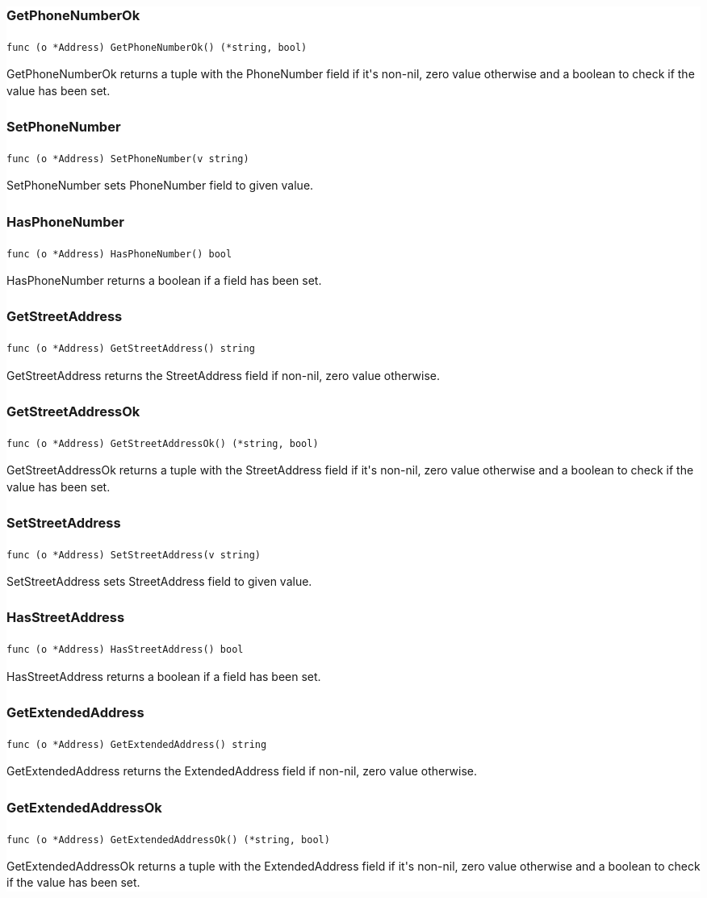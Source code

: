### GetPhoneNumberOk

`func (o *Address) GetPhoneNumberOk() (*string, bool)`

GetPhoneNumberOk returns a tuple with the PhoneNumber field if it's non-nil, zero value otherwise
and a boolean to check if the value has been set.

### SetPhoneNumber

`func (o *Address) SetPhoneNumber(v string)`

SetPhoneNumber sets PhoneNumber field to given value.

### HasPhoneNumber

`func (o *Address) HasPhoneNumber() bool`

HasPhoneNumber returns a boolean if a field has been set.

### GetStreetAddress

`func (o *Address) GetStreetAddress() string`

GetStreetAddress returns the StreetAddress field if non-nil, zero value otherwise.

### GetStreetAddressOk

`func (o *Address) GetStreetAddressOk() (*string, bool)`

GetStreetAddressOk returns a tuple with the StreetAddress field if it's non-nil, zero value otherwise
and a boolean to check if the value has been set.

### SetStreetAddress

`func (o *Address) SetStreetAddress(v string)`

SetStreetAddress sets StreetAddress field to given value.

### HasStreetAddress

`func (o *Address) HasStreetAddress() bool`

HasStreetAddress returns a boolean if a field has been set.

### GetExtendedAddress

`func (o *Address) GetExtendedAddress() string`

GetExtendedAddress returns the ExtendedAddress field if non-nil, zero value otherwise.

### GetExtendedAddressOk

`func (o *Address) GetExtendedAddressOk() (*string, bool)`

GetExtendedAddressOk returns a tuple with the ExtendedAddress field if it's non-nil, zero value otherwise
and a boolean to check if the value has been set.
